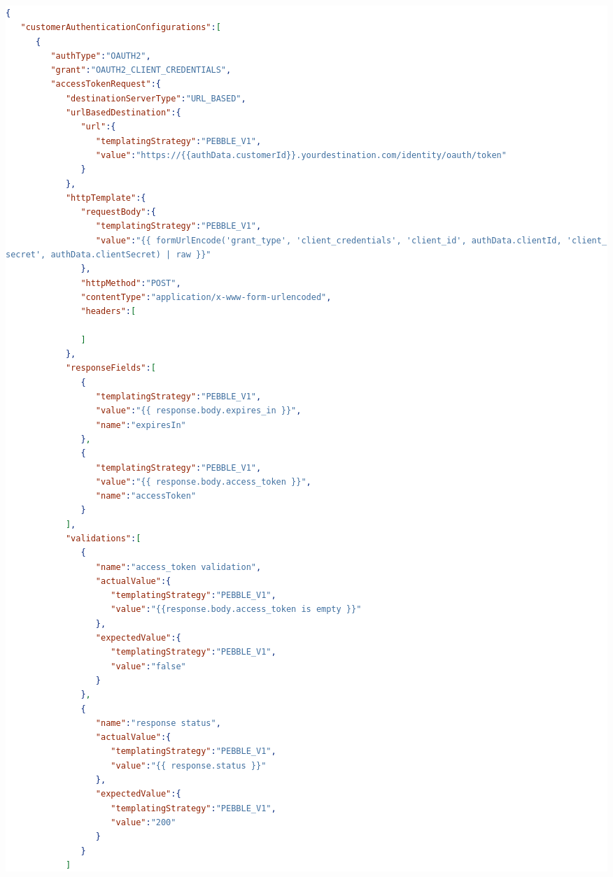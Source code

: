 
```json
{
   "customerAuthenticationConfigurations":[
      {
         "authType":"OAUTH2",
         "grant":"OAUTH2_CLIENT_CREDENTIALS",
         "accessTokenRequest":{
            "destinationServerType":"URL_BASED",
            "urlBasedDestination":{
               "url":{
                  "templatingStrategy":"PEBBLE_V1",
                  "value":"https://{{authData.customerId}}.yourdestination.com/identity/oauth/token"
               }
            },
            "httpTemplate":{
               "requestBody":{
                  "templatingStrategy":"PEBBLE_V1",
                  "value":"{{ formUrlEncode('grant_type', 'client_credentials', 'client_id', authData.clientId, 'client_secret', authData.clientSecret) | raw }}"
               },
               "httpMethod":"POST",
               "contentType":"application/x-www-form-urlencoded",
               "headers":[
                  
               ]
            },
            "responseFields":[
               {
                  "templatingStrategy":"PEBBLE_V1",
                  "value":"{{ response.body.expires_in }}",
                  "name":"expiresIn"
               },
               {
                  "templatingStrategy":"PEBBLE_V1",
                  "value":"{{ response.body.access_token }}",
                  "name":"accessToken"
               }
            ],
            "validations":[
               {
                  "name":"access_token validation",
                  "actualValue":{
                     "templatingStrategy":"PEBBLE_V1",
                     "value":"{{response.body.access_token is empty }}"
                  },
                  "expectedValue":{
                     "templatingStrategy":"PEBBLE_V1",
                     "value":"false"
                  }
               },
               {
                  "name":"response status",
                  "actualValue":{
                     "templatingStrategy":"PEBBLE_V1",
                     "value":"{{ response.status }}"
                  },
                  "expectedValue":{
                     "templatingStrategy":"PEBBLE_V1",
                     "value":"200"
                  }
               }
            ]
```